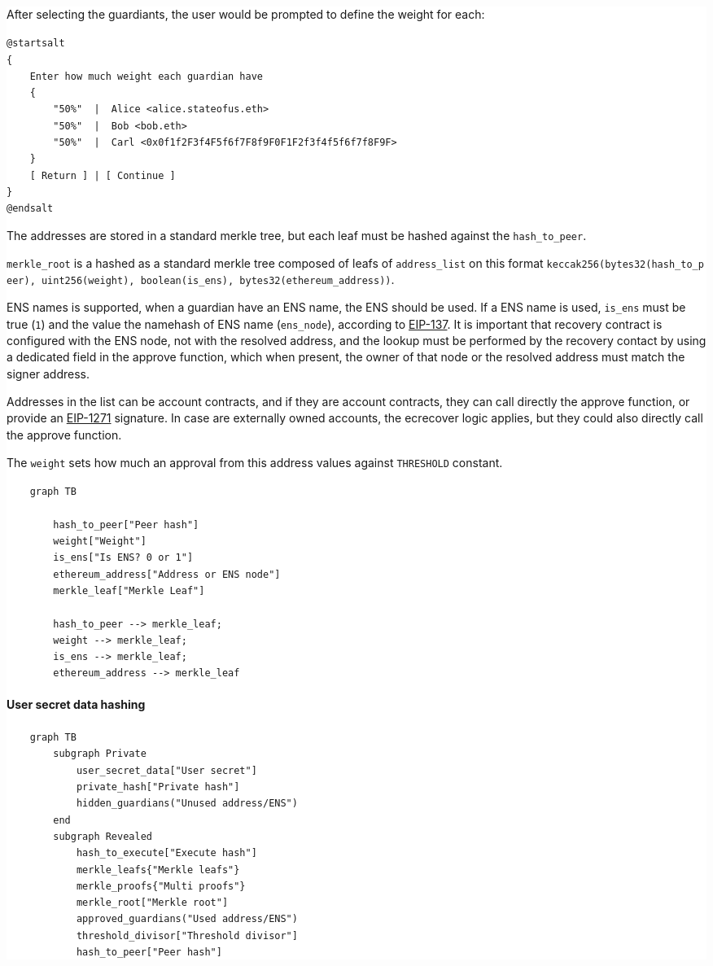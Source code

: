 After selecting the guardiants, the user would be prompted to define the weight for each:

```plantuml
@startsalt
{
    Enter how much weight each guardian have 
    {
        "50%"  |  Alice <alice.stateofus.eth> 
        "50%"  |  Bob <bob.eth>
        "50%"  |  Carl <0x0f1f2F3f4F5f6f7F8f9F0F1F2f3f4f5f6f7f8F9F>
    }
    [ Return ] | [ Continue ]
}
@endsalt
```

The addresses are stored in a standard merkle tree, but each leaf must be hashed against the `hash_to_peer`. 

`merkle_root` is a hashed as a standard merkle tree composed of leafs of `address_list` on this format `keccak256(bytes32(hash_to_peer), uint256(weight), boolean(is_ens), bytes32(ethereum_address))`.

ENS names is supported, when a guardian have an ENS name, the ENS should be used. If a ENS name is used, `is_ens` must be true (`1`) and the value the namehash of ENS name (`ens_node`), according to [EIP-137]. It is important that recovery contract is configured with the ENS node, not with the resolved address, and the lookup must be performed by the recovery contact by using a dedicated field in the approve function, which when present, the owner of that node or the resolved address must match the signer address. 

Addresses in the list can be account contracts, and if they are account contracts, they can call directly the approve function, or provide an [EIP-1271] signature. 
In case are externally owned accounts, the ecrecover logic applies, but they could also directly call the approve function.

The `weight` sets how much an approval from this address values against `THRESHOLD` constant.

```mermaid
	graph TB

        hash_to_peer["Peer hash"]
        weight["Weight"]
        is_ens["Is ENS? 0 or 1"]
        ethereum_address["Address or ENS node"]
        merkle_leaf["Merkle Leaf"]  

        hash_to_peer --> merkle_leaf;
        weight --> merkle_leaf; 
        is_ens --> merkle_leaf;
        ethereum_address --> merkle_leaf
```

#### User secret data hashing

```mermaid
	graph TB
        subgraph Private
            user_secret_data["User secret"]
            private_hash["Private hash"]
            hidden_guardians("Unused address/ENS")
        end
        subgraph Revealed
            hash_to_execute["Execute hash"]
            merkle_leafs{"Merkle leafs"}
            merkle_proofs{"Multi proofs"}
            merkle_root["Merkle root"]
            approved_guardians("Used address/ENS")
            threshold_divisor["Threshold divisor"]
            hash_to_peer["Peer hash"] 
```

[Status.im Idea-152]: https://github.com/status-im/swarms/blob/master/ideas/152-friends-recovery.md
[EIP-2470]: https://github.com/status-im/EIPs/blob/singleton-factory/EIPS/eip-2470.md
[EIP-1344]: https://eips.ethereum.org/EIPS/eip-1344
[EIP-1271]: https://eips.ethereum.org/EIPS/eip-1271
[EIP-831]: https://eips.ethereum.org/EIPS/eip-831
[EIP-191]: https://eips.ethereum.org/EIPS/eip-191
[EIP-137]: https://eips.ethereum.org/EIPS/eip-137